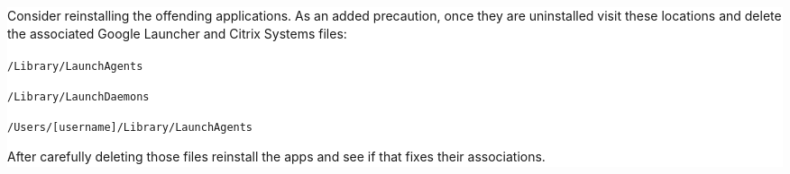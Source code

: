 Consider reinstalling the offending applications. As an added precaution, once they are uninstalled visit these locations and delete the associated Google Launcher and Citrix Systems files:

`/Library/LaunchAgents`

`/Library/LaunchDaemons`

`/Users/[username]/Library/LaunchAgents`

  After carefully deleting those files reinstall the apps and see if that fixes their associations.



[how to disable "Background items Added" notification in mac os Ventura]:https://superuser.com/questions/1761503/how-to-disable-background-items-added-notification-in-mac-os-ventura
[Perpetual "Background Items Added"]: https://discussions.apple.com/thread/254341579





[在 Mac 上更改文件或文件夹的图标]: https://support.apple.com/zh-cn/guide/mac-help/mchlp2313/mac
[在 Mac 上自定“访达”工具栏]: https://support.apple.com/zh-cn/guide/mac-help/mchlp3011/mac
[How to clear cache on Mac? Here's our guide]: https://macpaw.com/how-to/clear-cache-on-mac
[What Is Patext Mac]: https://sensorstechforum.com/patext-mac-removal/
[What is this weird directory in my PATH on my Mac, (running latest macOS Ventura)? | StackExchange]: https://unix.stackexchange.com/q/725215